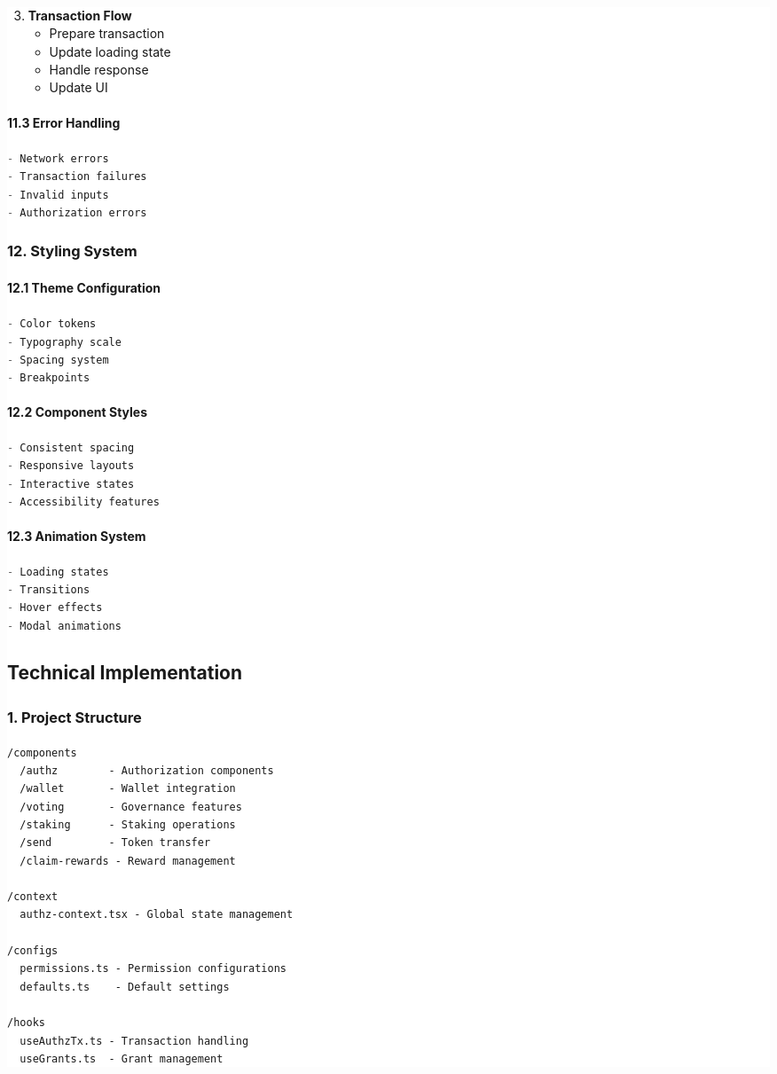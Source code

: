 3. **Transaction Flow**
   - Prepare transaction
   - Update loading state
   - Handle response
   - Update UI

#### 11.3 Error Handling

```typescript
- Network errors
- Transaction failures
- Invalid inputs
- Authorization errors
```

### 12. Styling System

#### 12.1 Theme Configuration

```typescript
- Color tokens
- Typography scale
- Spacing system
- Breakpoints
```

#### 12.2 Component Styles

```typescript
- Consistent spacing
- Responsive layouts
- Interactive states
- Accessibility features
```

#### 12.3 Animation System

```typescript
- Loading states
- Transitions
- Hover effects
- Modal animations
```

## Technical Implementation

### 1. Project Structure

```
/components
  /authz        - Authorization components
  /wallet       - Wallet integration
  /voting       - Governance features
  /staking      - Staking operations
  /send         - Token transfer
  /claim-rewards - Reward management

/context
  authz-context.tsx - Global state management

/configs
  permissions.ts - Permission configurations
  defaults.ts    - Default settings

/hooks
  useAuthzTx.ts - Transaction handling
  useGrants.ts  - Grant management
```